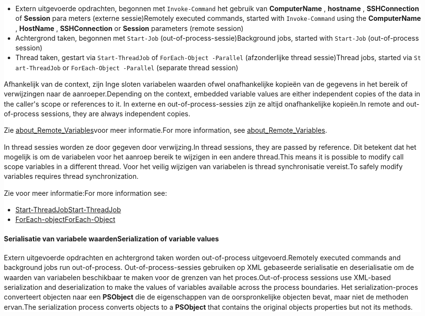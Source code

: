 - <span data-ttu-id="ba8d7-185">Extern uitgevoerde opdrachten, begonnen met `Invoke-Command` het gebruik van **ComputerName** , **hostname** , **SSHConnection** of **Session** para meters (externe sessie)</span><span class="sxs-lookup"><span data-stu-id="ba8d7-185">Remotely executed commands, started with `Invoke-Command` using the **ComputerName** , **HostName** , **SSHConnection** or **Session** parameters (remote session)</span></span>
- <span data-ttu-id="ba8d7-186">Achtergrond taken, begonnen met `Start-Job` (out-of-process-sessie)</span><span class="sxs-lookup"><span data-stu-id="ba8d7-186">Background jobs, started with `Start-Job` (out-of-process session)</span></span>
- <span data-ttu-id="ba8d7-187">Thread taken, gestart via `Start-ThreadJob` of `ForEach-Object -Parallel` (afzonderlijke thread sessie)</span><span class="sxs-lookup"><span data-stu-id="ba8d7-187">Thread jobs, started via `Start-ThreadJob` or `ForEach-Object -Parallel` (separate thread session)</span></span>

<span data-ttu-id="ba8d7-188">Afhankelijk van de context, zijn Inge sloten variabelen waarden ofwel onafhankelijke kopieën van de gegevens in het bereik of verwijzingen naar de aanroeper.</span><span class="sxs-lookup"><span data-stu-id="ba8d7-188">Depending on the context, embedded variable values are either independent copies of the data in the caller's scope or references to it.</span></span> <span data-ttu-id="ba8d7-189">In externe en out-of-process-sessies zijn ze altijd onafhankelijke kopieën.</span><span class="sxs-lookup"><span data-stu-id="ba8d7-189">In remote and out-of-process sessions, they are always independent copies.</span></span>

<span data-ttu-id="ba8d7-190">Zie [about_Remote_Variables](about_Remote_Variables.md)voor meer informatie.</span><span class="sxs-lookup"><span data-stu-id="ba8d7-190">For more information, see [about_Remote_Variables](about_Remote_Variables.md).</span></span>

<span data-ttu-id="ba8d7-191">In thread sessies worden ze door gegeven door verwijzing.</span><span class="sxs-lookup"><span data-stu-id="ba8d7-191">In thread sessions, they are passed by reference.</span></span> <span data-ttu-id="ba8d7-192">Dit betekent dat het mogelijk is om de variabelen voor het aanroep bereik te wijzigen in een andere thread.</span><span class="sxs-lookup"><span data-stu-id="ba8d7-192">This means it is possible to modify call scope variables in a different thread.</span></span> <span data-ttu-id="ba8d7-193">Voor het veilig wijzigen van variabelen is thread synchronisatie vereist.</span><span class="sxs-lookup"><span data-stu-id="ba8d7-193">To safely modify variables requires thread synchronization.</span></span>

<span data-ttu-id="ba8d7-194">Zie voor meer informatie:</span><span class="sxs-lookup"><span data-stu-id="ba8d7-194">For more information see:</span></span>

- [<span data-ttu-id="ba8d7-195">Start-ThreadJob</span><span class="sxs-lookup"><span data-stu-id="ba8d7-195">Start-ThreadJob</span></span>](xref:ThreadJob.Start-ThreadJob)
- [<span data-ttu-id="ba8d7-196">ForEach-object</span><span class="sxs-lookup"><span data-stu-id="ba8d7-196">ForEach-Object</span></span>](xref:Microsoft.PowerShell.Core.ForEach-Object)

#### <a name="serialization-of-variable-values"></a><span data-ttu-id="ba8d7-197">Serialisatie van variabele waarden</span><span class="sxs-lookup"><span data-stu-id="ba8d7-197">Serialization of variable values</span></span>

<span data-ttu-id="ba8d7-198">Extern uitgevoerde opdrachten en achtergrond taken worden out-of-process uitgevoerd.</span><span class="sxs-lookup"><span data-stu-id="ba8d7-198">Remotely executed commands and background jobs run out-of-process.</span></span>
<span data-ttu-id="ba8d7-199">Out-of-process-sessies gebruiken op XML gebaseerde serialisatie en deserialisatie om de waarden van variabelen beschikbaar te maken voor de grenzen van het proces.</span><span class="sxs-lookup"><span data-stu-id="ba8d7-199">Out-of-process sessions use XML-based serialization and deserialization to make the values of variables available across the process boundaries.</span></span> <span data-ttu-id="ba8d7-200">Het serialization-proces converteert objecten naar een **PSObject** die de eigenschappen van de oorspronkelijke objecten bevat, maar niet de methoden ervan.</span><span class="sxs-lookup"><span data-stu-id="ba8d7-200">The serialization process converts objects to a **PSObject** that contains the original objects properties but not its methods.</span></span>
